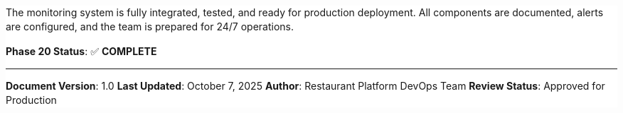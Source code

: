 The monitoring system is fully integrated, tested, and ready for production deployment. All components are documented, alerts are configured, and the team is prepared for 24/7 operations.

**Phase 20 Status**: ✅ **COMPLETE**

---

**Document Version**: 1.0
**Last Updated**: October 7, 2025
**Author**: Restaurant Platform DevOps Team
**Review Status**: Approved for Production
